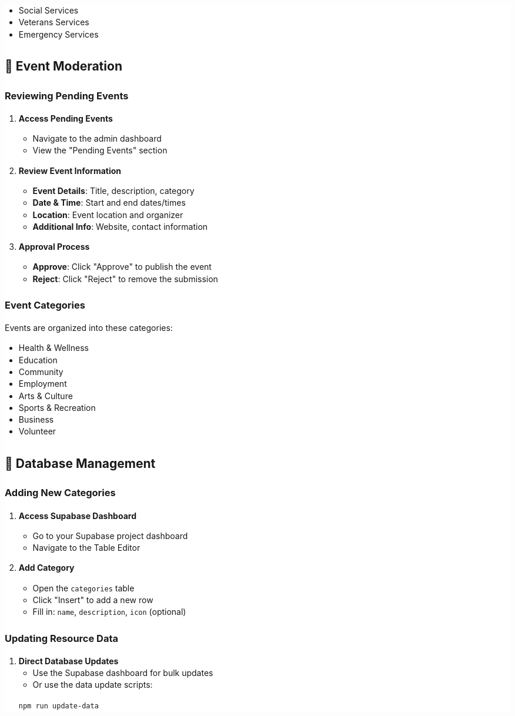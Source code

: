 - Social Services
- Veterans Services
- Emergency Services

## 📅 Event Moderation

### Reviewing Pending Events

1. **Access Pending Events**
   - Navigate to the admin dashboard
   - View the "Pending Events" section

2. **Review Event Information**
   - **Event Details**: Title, description, category
   - **Date & Time**: Start and end dates/times
   - **Location**: Event location and organizer
   - **Additional Info**: Website, contact information

3. **Approval Process**
   - **Approve**: Click "Approve" to publish the event
   - **Reject**: Click "Reject" to remove the submission

### Event Categories
Events are organized into these categories:
- Health & Wellness
- Education
- Community
- Employment
- Arts & Culture
- Sports & Recreation
- Business
- Volunteer

## 🔧 Database Management

### Adding New Categories

1. **Access Supabase Dashboard**
   - Go to your Supabase project dashboard
   - Navigate to the Table Editor

2. **Add Category**
   - Open the `categories` table
   - Click "Insert" to add a new row
   - Fill in: `name`, `description`, `icon` (optional)

### Updating Resource Data

1. **Direct Database Updates**
   - Use the Supabase dashboard for bulk updates
   - Or use the data update scripts:
   ```bash
   npm run update-data
   ```

